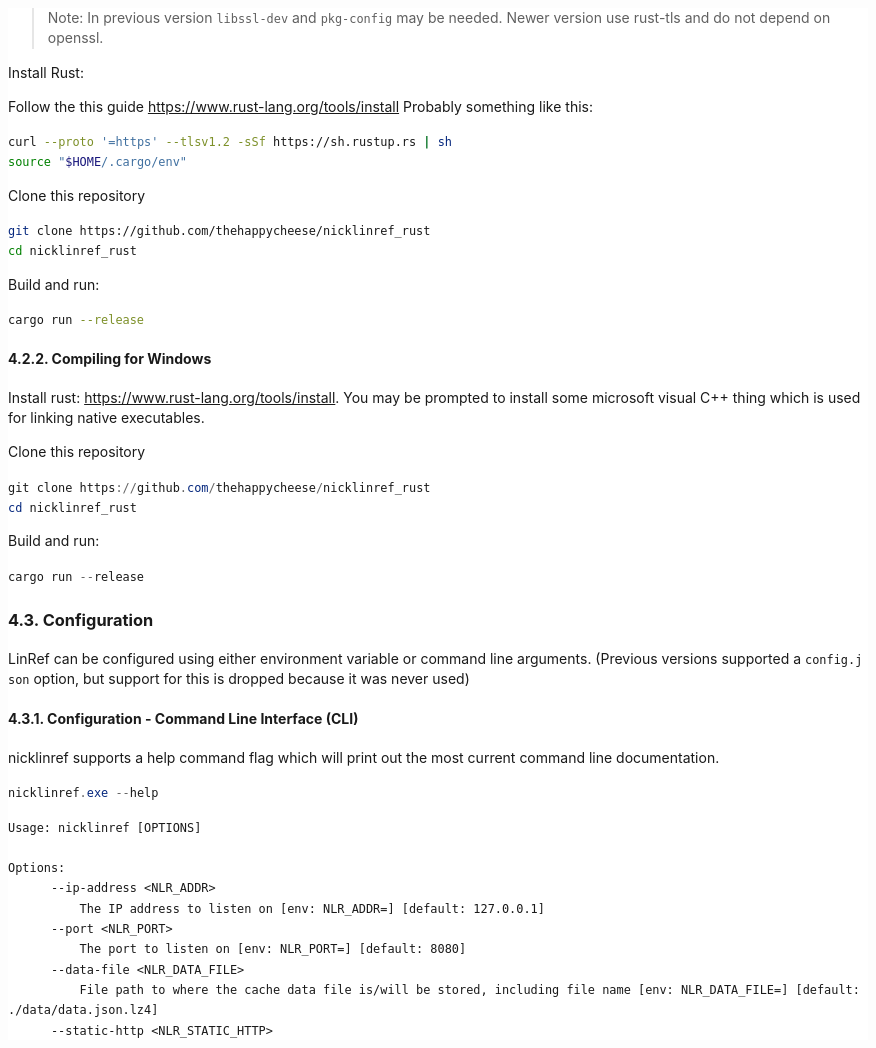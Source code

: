 > Note: In previous version `libssl-dev` and `pkg-config` may be needed. Newer
> version use rust-tls and do not depend on openssl.

Install Rust:

Follow the this guide <https://www.rust-lang.org/tools/install>
Probably something like this:

```bash
curl --proto '=https' --tlsv1.2 -sSf https://sh.rustup.rs | sh
source "$HOME/.cargo/env"
```

Clone this repository

```bash
git clone https://github.com/thehappycheese/nicklinref_rust
cd nicklinref_rust
```

Build and run:

```bash
cargo run --release
```

#### 4.2.2. Compiling for Windows

Install rust: <https://www.rust-lang.org/tools/install>. You may be prompted to
install some microsoft visual C++ thing which is used for linking native
executables.

Clone this repository

```powershell
git clone https://github.com/thehappycheese/nicklinref_rust
cd nicklinref_rust
```

Build and run:

```powershell
cargo run --release
```

### 4.3. Configuration

LinRef can be configured using either environment variable or command line
arguments. (Previous versions supported a `config.json` option, but support for
this is dropped because it was never used)

#### 4.3.1. Configuration - Command Line Interface (CLI)

nicklinref supports a help command flag which will print out the most current
command line documentation.

```powershell
nicklinref.exe --help
```

```text
Usage: nicklinref [OPTIONS]

Options:
      --ip-address <NLR_ADDR>
          The IP address to listen on [env: NLR_ADDR=] [default: 127.0.0.1]
      --port <NLR_PORT>
          The port to listen on [env: NLR_PORT=] [default: 8080]
      --data-file <NLR_DATA_FILE>
          File path to where the cache data file is/will be stored, including file name [env: NLR_DATA_FILE=] [default: ./data/data.json.lz4]
      --static-http <NLR_STATIC_HTTP>
```